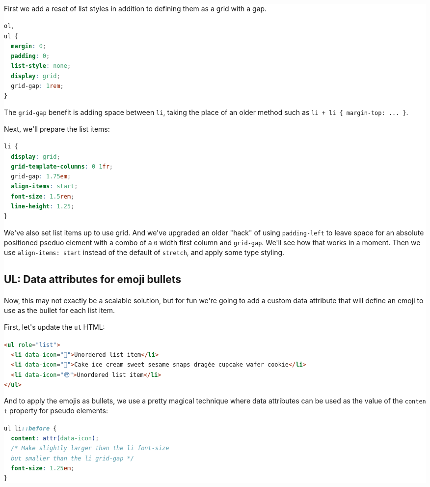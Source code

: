 First we add a reset of list styles in addition to defining them as a grid with a gap.

```css
ol,
ul {
  margin: 0;
  padding: 0;
  list-style: none;
  display: grid;
  grid-gap: 1rem;
}
```

The `grid-gap` benefit is adding space between `li`, taking the place of an older method such as `li + li { margin-top: ... }`.

Next, we'll prepare the list items:

```css
li {
  display: grid;
  grid-template-columns: 0 1fr;
  grid-gap: 1.75em;
  align-items: start;
  font-size: 1.5rem;
  line-height: 1.25;
}
```

We've also set list items up to use grid. And we've upgraded an older "hack" of using `padding-left` to leave space for an absolute positioned pseduo element with a combo of a `0` width first column and `grid-gap`. We'll see how that works in a moment. Then we use `align-items: start` instead of the default of `stretch`, and apply some type styling.

## UL: Data attributes for emoji bullets

Now, this may not exactly be a scalable solution, but for fun we're going to add a custom data attribute that will define an emoji to use as the bullet for each list item.

First, let's update the `ul` HTML:

```html
<ul role="list">
  <li data-icon="🦄">Unordered list item</li>
  <li data-icon="🌈">Cake ice cream sweet sesame snaps dragée cupcake wafer cookie</li>
  <li data-icon="😎">Unordered list item</li>
</ul>
```

And to apply the emojis as bullets, we use a pretty magical technique where data attributes can be used as the value of the `content` property for pseudo elements:

```css
ul li::before {
  content: attr(data-icon);
  /* Make slightly larger than the li font-size
  but smaller than the li grid-gap */
  font-size: 1.25em;
}
```
